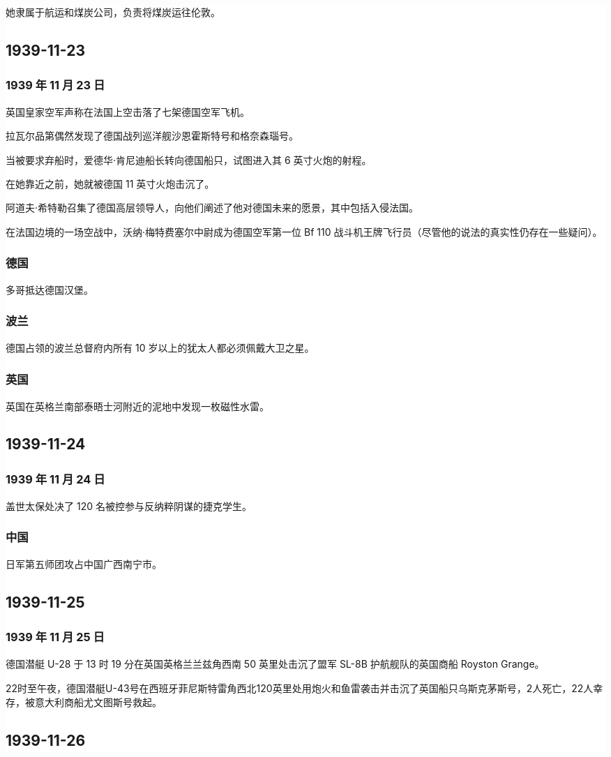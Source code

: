 她隶属于航运和煤炭公司，负责将煤炭运往伦敦。

## 1939-11-23

### 1939 年 11 月 23 日

英国皇家空军声称在法国上空击落了七架德国空军飞机。

拉瓦尔品第偶然发现了德国战列巡洋舰沙恩霍斯特号和格奈森瑙号。

当被要求弃船时，爱德华·肯尼迪船长转向德国船只，试图进入其 6
英寸火炮的射程。

在她靠近之前，她就被德国 11 英寸火炮击沉了。

阿道夫·希特勒召集了德国高层领导人，向他们阐述了他对德国未来的愿景，其中包括入侵法国。

在法国边境的一场空战中，沃纳·梅特费塞尔中尉成为德国空军第一位 Bf 110
战斗机王牌飞行员（尽管他的说法的真实性仍存在一些疑问）。

### 德国

多哥抵达德国汉堡。

### 波兰

德国占领的波兰总督府内所有 10 岁以上的犹太人都必须佩戴大卫之星。

### 英国

英国在英格兰南部泰晤士河附近的泥地中发现一枚磁性水雷。

## 1939-11-24

### 1939 年 11 月 24 日

盖世太保处决了 120 名被控参与反纳粹阴谋的捷克学生。

### 中国

日军第五师团攻占中国广西南宁市。

## 1939-11-25

### 1939 年 11 月 25 日

德国潜艇 U-28 于 13 时 19 分在英国英格兰兰兹角西南 50 英里处击沉了盟军
SL-8B 护航舰队的英国商船 Royston Grange。

22时至午夜，德国潜艇U-43号在西班牙菲尼斯特雷角西北120英里处用炮火和鱼雷袭击并击沉了英国船只乌斯克茅斯号，2人死亡，22人幸存，被意大利商船尤文图斯号救起。

## 1939-11-26
